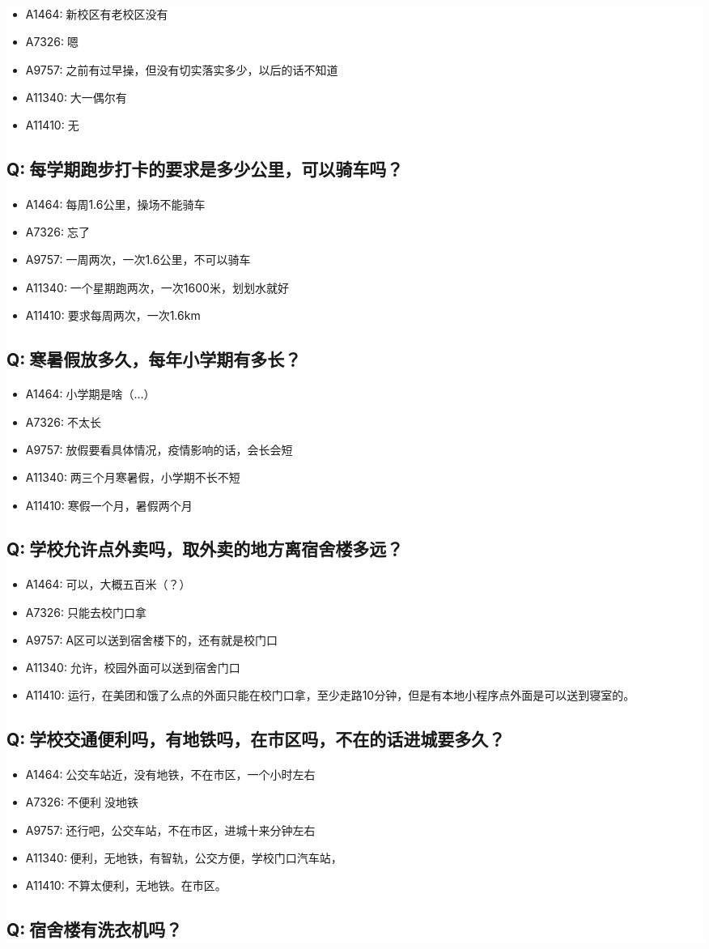 - A1464: 新校区有老校区没有

- A7326: 嗯

- A9757: 之前有过早操，但没有切实落实多少，以后的话不知道

- A11340: 大一偶尔有

- A11410: 无

## Q: 每学期跑步打卡的要求是多少公里，可以骑车吗？

- A1464: 每周1.6公里，操场不能骑车

- A7326: 忘了

- A9757: 一周两次，一次1.6公里，不可以骑车

- A11340: 一个星期跑两次，一次1600米，划划水就好

- A11410: 要求每周两次，一次1.6km

## Q: 寒暑假放多久，每年小学期有多长？

- A1464: 小学期是啥（…）

- A7326: 不太长

- A9757: 放假要看具体情况，疫情影响的话，会长会短

- A11340: 两三个月寒暑假，小学期不长不短

- A11410: 寒假一个月，暑假两个月

## Q: 学校允许点外卖吗，取外卖的地方离宿舍楼多远？

- A1464: 可以，大概五百米（？）

- A7326: 只能去校门口拿

- A9757: A区可以送到宿舍楼下的，还有就是校门口

- A11340: 允许，校园外面可以送到宿舍门口

- A11410: 运行，在美团和饿了么点的外面只能在校门口拿，至少走路10分钟，但是有本地小程序点外面是可以送到寝室的。

## Q: 学校交通便利吗，有地铁吗，在市区吗，不在的话进城要多久？

- A1464: 公交车站近，没有地铁，不在市区，一个小时左右

- A7326: 不便利 没地铁

- A9757: 还行吧，公交车站，不在市区，进城十来分钟左右

- A11340: 便利，无地铁，有智轨，公交方便，学校门口汽车站，

- A11410: 不算太便利，无地铁。在市区。

## Q: 宿舍楼有洗衣机吗？
